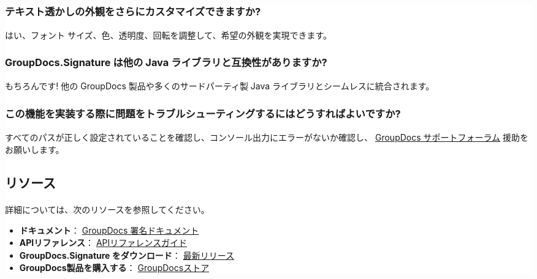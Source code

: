 ### テキスト透かしの外観をさらにカスタマイズできますか?
はい、フォント サイズ、色、透明度、回転を調整して、希望の外観を実現できます。

### GroupDocs.Signature は他の Java ライブラリと互換性がありますか?
もちろんです! 他の GroupDocs 製品や多くのサードパーティ製 Java ライブラリとシームレスに統合されます。

### この機能を実装する際に問題をトラブルシューティングするにはどうすればよいですか?
すべてのパスが正しく設定されていることを確認し、コンソール出力にエラーがないか確認し、 [GroupDocs サポートフォーラム](https://forum.groupdocs.com/c/signature/) 援助をお願いします。

## リソース
詳細については、次のリソースを参照してください。
- **ドキュメント**： [GroupDocs 署名ドキュメント](https://docs.groupdocs.com/signature/java/)
- **APIリファレンス**： [APIリファレンスガイド](https://reference.groupdocs.com/signature/java/)
- **GroupDocs.Signature をダウンロード**： [最新リリース](https://releases.groupdocs.com/signature/java/)
- **GroupDocs製品を購入する**： [GroupDocsストア](https://purchase.groupdocs.com/buy)